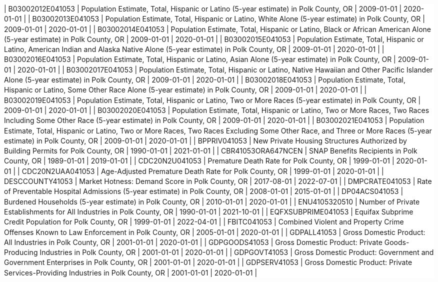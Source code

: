 | B03002012E041053          | Population Estimate, Total, Hispanic or Latino (5-year estimate) in Polk County, OR                                                                                      | 2009-01-01          | 2020-01-01        |
| B03002013E041053          | Population Estimate, Total, Hispanic or Latino, White Alone (5-year estimate) in Polk County, OR                                                                         | 2009-01-01          | 2020-01-01        |
| B03002014E041053          | Population Estimate, Total, Hispanic or Latino, Black or African American Alone (5-year estimate) in Polk County, OR                                                     | 2009-01-01          | 2020-01-01        |
| B03002015E041053          | Population Estimate, Total, Hispanic or Latino, American Indian and Alaska Native Alone (5-year estimate) in Polk County, OR                                             | 2009-01-01          | 2020-01-01        |
| B03002016E041053          | Population Estimate, Total, Hispanic or Latino, Asian Alone (5-year estimate) in Polk County, OR                                                                         | 2009-01-01          | 2020-01-01        |
| B03002017E041053          | Population Estimate, Total, Hispanic or Latino, Native Hawaiian and Other Pacific Islander Alone (5-year estimate) in Polk County, OR                                    | 2009-01-01          | 2020-01-01        |
| B03002018E041053          | Population Estimate, Total, Hispanic or Latino, Some Other Race Alone (5-year estimate) in Polk County, OR                                                               | 2009-01-01          | 2020-01-01        |
| B03002019E041053          | Population Estimate, Total, Hispanic or Latino, Two or More Races (5-year estimate) in Polk County, OR                                                                   | 2009-01-01          | 2020-01-01        |
| B03002020E041053          | Population Estimate, Total, Hispanic or Latino, Two or More Races, Two Races Including Some Other Race (5-year estimate) in Polk County, OR                              | 2009-01-01          | 2020-01-01        |
| B03002021E041053          | Population Estimate, Total, Hispanic or Latino, Two or More Races, Two Races Excluding Some Other Race, and Three or More Races (5-year estimate) in Polk County, OR     | 2009-01-01          | 2020-01-01        |
| BPPRIV041053              | New Private Housing Structures Authorized by Building Permits for Polk County, OR                                                                                        | 1990-01-01          | 2021-01-01        |
| CBR41053ORA647NCEN        | SNAP Benefits Recipients in Polk County, OR                                                                                                                              | 1989-01-01          | 2019-01-01        |
| CDC20N2U041053            | Premature Death Rate for Polk County, OR                                                                                                                                 | 1999-01-01          | 2020-01-01        |
| CDC20N2UAA041053          | Age-Adjusted Premature Death Rate for Polk County, OR                                                                                                                    | 1999-01-01          | 2020-01-01        |
| DESCCOUNTY41053           | Market Hotness: Demand Score in Polk County, OR                                                                                                                          | 2017-08-01          | 2022-07-01        |
| DMPCRATE041053            | Rate of Preventable Hospital Admissions (5-year estimate) in Polk County, OR                                                                                             | 2008-01-01          | 2015-01-01        |
| DP04ACS041053             | Burdened Households (5-year estimate) in Polk County, OR                                                                                                                 | 2010-01-01          | 2020-01-01        |
| ENU4105320510             | Number of Private Establishments for All Industries in Polk County, OR                                                                                                   | 1990-01-01          | 2021-10-01        |
| EQFXSUBPRIME041053        | Equifax Subprime Credit Population for Polk County, OR                                                                                                                   | 1999-01-01          | 2022-04-01        |
| FBITC041053               | Combined Violent and Property Crime Offenses Known to Law Enforcement in Polk County, OR                                                                                 | 2005-01-01          | 2020-01-01        |
| GDPALL41053               | Gross Domestic Product: All Industries in Polk County, OR                                                                                                                | 2001-01-01          | 2020-01-01        |
| GDPGOODS41053             | Gross Domestic Product: Private Goods-Producing Industries in Polk County, OR                                                                                            | 2001-01-01          | 2020-01-01        |
| GDPGOVT41053              | Gross Domestic Product: Government and Government Enterprises in Polk County, OR                                                                                         | 2001-01-01          | 2020-01-01        |
| GDPSERV41053              | Gross Domestic Product: Private Services-Providing Industries in Polk County, OR                                                                                         | 2001-01-01          | 2020-01-01        |